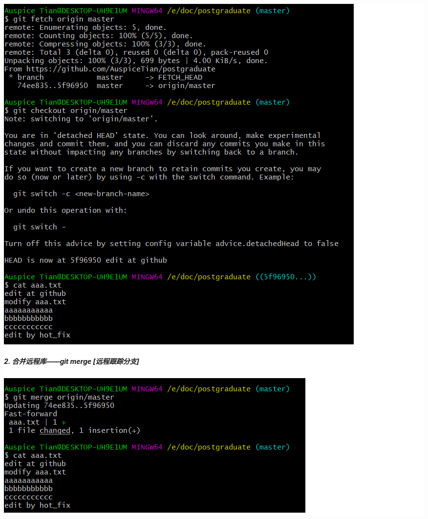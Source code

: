 ![image-20210126172858157](git&github.assets/image-20210126172858157.png)

##### 2. 合并远程库——git merge [远程跟踪分支]

![image-20210126173051677](git&github.assets/image-20210126173051677.png)
